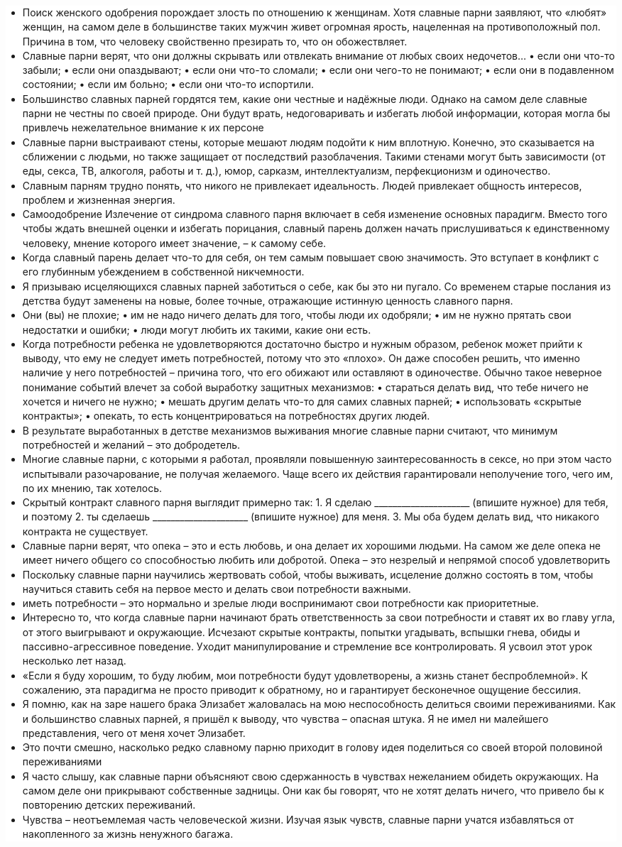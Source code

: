 - Поиск женского одобрения порождает злость по отношению к женщинам. Хотя славные парни заявляют, что «любят» женщин, на самом деле в большинстве таких мужчин живет огромная ярость, нацеленная на противоположный пол. Причина в том, что человеку свойственно презирать то, что он обожествляет.
- Славные парни верят, что они должны скрывать или отвлекать внимание от любых своих недочетов… • если они что-то забыли; • если они опаздывают; • если они что-то сломали; • если они чего-то не понимают; • если они в подавленном состоянии; • если им больно; • если они что-то испортили.
- Большинство славных парней гордятся тем, какие они честные и надёжные люди. Однако на самом деле славные парни не честны по своей природе. Они будут врать, недоговаривать и избегать любой информации, которая могла бы привлечь нежелательное внимание к их персоне
- Славные парни выстраивают стены, которые мешают людям подойти к ним вплотную. Конечно, это сказывается на сближении с людьми, но также защищает от последствий разоблачения. Такими стенами могут быть зависимости (от еды, секса, ТВ, алкоголя, работы и т. д.), юмор, сарказм, интеллектуализм, перфекционизм и одиночество.
- Славным парням трудно понять, что никого не привлекает идеальность. Людей привлекает общность интересов, проблем и жизненная энергия.
- Самоодобрение Излечение от синдрома славного парня включает в себя изменение основных парадигм. Вместо того чтобы ждать внешней оценки и избегать порицания, славный парень должен начать прислушиваться к единственному человеку, мнение которого имеет значение, – к самому себе.
- Когда славный парень делает что-то для себя, он тем самым повышает свою значимость. Это вступает в конфликт с его глубинным убеждением в собственной никчемности.
- Я призываю исцеляющихся славных парней заботиться о себе, как бы это ни пугало. Со временем старые послания из детства будут заменены на новые, более точные, отражающие истинную ценность славного парня.
- Они (вы) не плохие; • им не надо ничего делать для того, чтобы люди их одобряли; • им не нужно прятать свои недостатки и ошибки; • люди могут любить их такими, какие они есть.
- Когда потребности ребенка не удовлетворяются достаточно быстро и нужным образом, ребенок может прийти к выводу, что ему не следует иметь потребностей, потому что это «плохо». Он даже способен решить, что именно наличие у него потребностей – причина того, что его обижают или оставляют в одиночестве. Обычно такое неверное понимание событий влечет за собой выработку защитных механизмов: • стараться делать вид, что тебе ничего не хочется и ничего не нужно; • мешать другим делать что-то для самих славных парней; • использовать «скрытые контракты»; • опекать, то есть концентрироваться на потребностях других людей.
- В результате выработанных в детстве механизмов выживания многие славные парни считают, что минимум потребностей и желаний – это добродетель.
- Многие славные парни, с которыми я работал, проявляли повышенную заинтересованность в сексе, но при этом часто испытывали разочарование, не получая желаемого. Чаще всего их действия гарантировали неполучение того, чего им, по их мнению, так хотелось.
- Скрытый контракт славного парня выглядит примерно так: 1. Я сделаю _____________________ (впишите нужное) для тебя, и поэтому 2. ты сделаешь _____________________ (впишите нужное) для меня. 3. Мы оба будем делать вид, что никакого контракта не существует.
- Славные парни верят, что опека – это и есть любовь, и она делает их хорошими людьми. На самом же деле опека не имеет ничего общего со способностью любить или добротой. Опека – это незрелый и непрямой способ удовлетворить
- Поскольку славные парни научились жертвовать собой, чтобы выживать, исцеление должно состоять в том, чтобы научиться ставить себя на первое место и делать свои потребности важными.
- иметь потребности – это нормально и зрелые люди воспринимают свои потребности как приоритетные.
- Интересно то, что когда славные парни начинают брать ответственность за свои потребности и ставят их во главу угла, от этого выигрывают и окружающие. Исчезают скрытые контракты, попытки угадывать, вспышки гнева, обиды и пассивно-агрессивное поведение. Уходит манипулирование и стремление все контролировать. Я усвоил этот урок несколько лет назад.
- «Если я буду хорошим, то буду любим, мои потребности будут удовлетворены, а жизнь станет беспроблемной». К сожалению, эта парадигма не просто приводит к обратному, но и гарантирует бесконечное ощущение бессилия.
- Я помню, как на заре нашего брака Элизабет жаловалась на мою неспособность делиться своими переживаниями. Как и большинство славных парней, я пришёл к выводу, что чувства – опасная штука. Я не имел ни малейшего представления, чего от меня хочет Элизабет.
- Это почти смешно, насколько редко славному парню приходит в голову идея поделиться со своей второй половиной переживаниями
- Я часто слышу, как славные парни объясняют свою сдержанность в чувствах нежеланием обидеть окружающих. На самом деле они прикрывают собственные задницы. Они как бы говорят, что не хотят делать ничего, что привело бы к повторению детских переживаний.
- Чувства – неотъемлемая часть человеческой жизни. Изучая язык чувств, славные парни учатся избавляться от накопленного за жизнь ненужного багажа.